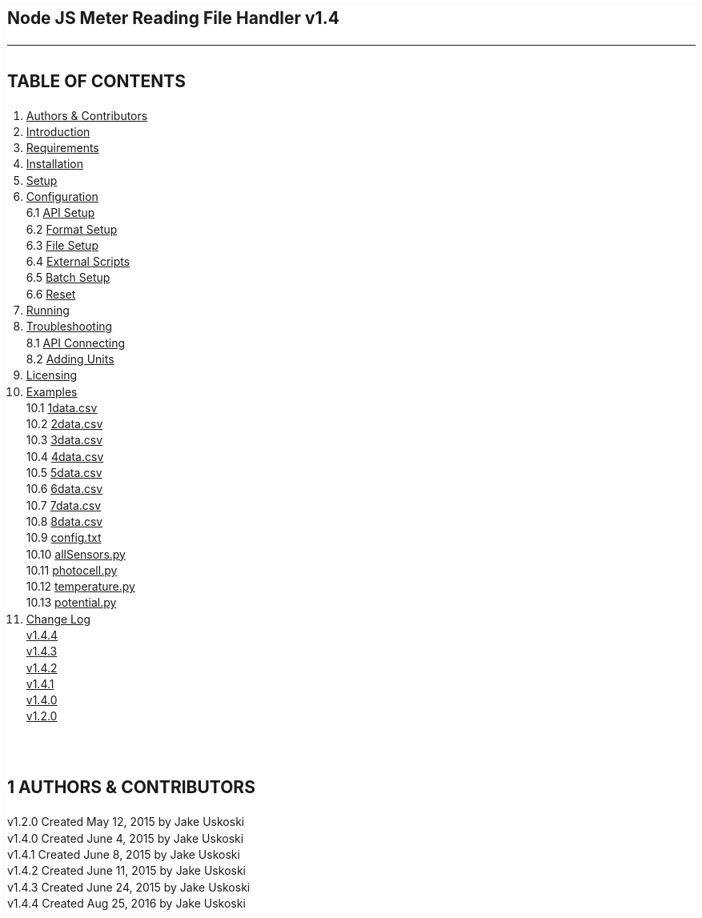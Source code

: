 Node JS Meter Reading File Handler v1.4
---------------------------------------
- - -

TABLE OF CONTENTS
-----------------

1. [Authors & Contributors][head0100]  
2. [Introduction][head0200]  
3. [Requirements][head0300]  
4. [Installation][head0400]  
5. [Setup][head0500]  
6. [Configuration][head0600]  
  6.1 [API Setup][head0601]  
  6.2 [Format Setup][head0602]  
  6.3 [File Setup][head0603]  
  6.4 [External Scripts][head0604]  
  6.5 [Batch Setup][head0605]  
  6.6 [Reset][head0606]  
7. [Running][head0700]  
8. [Troubleshooting][head0800]  
  8.1 [API Connecting][head0801]  
  8.2 [Adding Units][head0802]  
9. [Licensing][head0900]  
10. [Examples][head1000]  
  10.1 [1data.csv][head1001]  
  10.2 [2data.csv][head1002]  
  10.3 [3data.csv][head1003]  
  10.4 [4data.csv][head1004]  
  10.5 [5data.csv][head1005]  
  10.6 [6data.csv][head1006]  
  10.7 [7data.csv][head1007]  
  10.8 [8data.csv][head1008]  
  10.9 [config.txt][head1009]  
  10.10 [allSensors.py][head1010]  
  10.11 [photocell.py][head1011]  
  10.12 [temperature.py][head1012]  
  10.13 [potential.py][head1013]  
11. [Change Log][head1100]  
  [v1.4.4][v144]  
  [v1.4.3][v143]  
  [v1.4.2][v142]  
  [v1.4.1][v141]  
  [v1.4.0][v140]  
  [v1.2.0][v120]  


<br>

1 AUTHORS &amp; CONTRIBUTORS
----------------------------

v1.2.0 Created May 12,  2015 by Jake Uskoski  
v1.4.0 Created June 4,  2015 by Jake Uskoski  
v1.4.1 Created June 8,  2015 by Jake Uskoski  
v1.4.2 Created June 11, 2015 by Jake Uskoski  
v1.4.3 Created June 24, 2015 by Jake Uskoski  
v1.4.4 Created Aug 25,  2016 by Jake Uskoski


[head0100]: #1-authors--contributors
[head0200]: #2-introduction
[head0300]: #3-requirements
[head0400]: #4-installation
[head0500]: #5-setup
[head0600]: #6-configuration
[head0601]: #61-api-setup
[head0602]: #62-format-setup
[head0603]: #63-file-setup
[head0604]: #64-external-scripts
[head0605]: #65-batch-setup
[head0606]: #66-reset
[head0700]: #7-running
[head0800]: #8-troubleshooting
[head0801]: #81-api-connecting
[head0802]: #82-adding-units
[head0900]: #9-licensing
[head1000]: #10-examples
[head1001]: #101-1datacsv
[head1002]: #102-2datacsv
[head1003]: #103-3datacsv
[head1004]: #104-4datacsv
[head1005]: #105-5datacsv
[head1006]: #106-6datacsv
[head1007]: #107-7datacsv
[head1008]: #108-8datacsv
[head1009]: #109-configtxt
[head1010]: #1010-allsensorspy
[head1011]: #1011-photocellpy
[head1012]: #1012-temperaturepy
[head1013]: #1013-potentialpy
[head1100]: #11-change-log
[v144]: #v144
[v143]: #v143
[v142]: #v142
[v141]: #v141
[v140]: #v140
[v120]: #v120
[6204]: #4-meter-reading-only
[6205]: #5-delimiter
[6206]: #6-quotation-wrapped-data
[6207]: #7-automatic-date-reading
[6208]: #8-set-default-id
[6209]: #9-set-default-unit
[6310]: #10-file-name
[6311]: #11-asset-id-column-header
[6312]: #12-meter-reading-value-column-header
[6313]: #13-meter-reading-value-unit-measurement-column-header
[6314]: #14-date-column-header
[6315]: #15-work-order-id-column-header
[6521]: #21-maximum-batch-requests-per-minute
[6522]: #22-time-delay-between-files
[BackToTop]: #node-js-meter-reading-file-handler-v14
[fiix]: https://www.fiixsoftware.com
[nodejs]: https://nodejs.org/download/
[maAPIdoc]: https://www.fiixsoftware.com/api/docs/guide.html
[RFC2822]: https://tools.ietf.org/html/rfc2822#page-14
[ISO8601]: https://www.w3.org/TR/NOTE-datetime-970915.html
[mitLicense]: https://tldrlegal.com/license/mit-license
[spidev]: https://www.raspberrypi-spy.co.uk/2014/08/enabling-the-spi-interface-on-the-raspberry-pi/
[licensetxt]: LICENSE.txt
[noticetxt]: NOTICE.txt
[1data]: examples/EXdata/1data.csv
[2data]: examples/EXdata/2data.csv
[3data]: examples/EXdata/3data.csv
[4data]: examples/EXdata/4data.csv
[5data]: examples/EXdata/5data.csv
[6data]: examples/EXdata/6data.csv
[7data]: examples/EXdata/7data.csv
[8data]: examples/EXdata/8data.csv
[config]: EXconfig/config.txt
[allSens.py]: examples/EXpython/allSensors.py
[photo.py]: examples/EXpython/photocell.py
[temp.py]: examples/EXpython/temperature.py
[potent.py]: examples/EXpython/potential.py
[ScrCon]: scratch/config